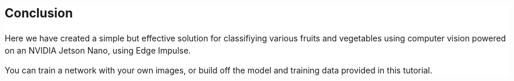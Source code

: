 ## Conclusion

Here we have created a simple but effective solution for classifiying various fruits and vegetables using computer vision powered on an NVIDIA Jetson Nano, using Edge Impulse. 

You can train a network with your own images, or build off the model and training data provided in this tutorial.
